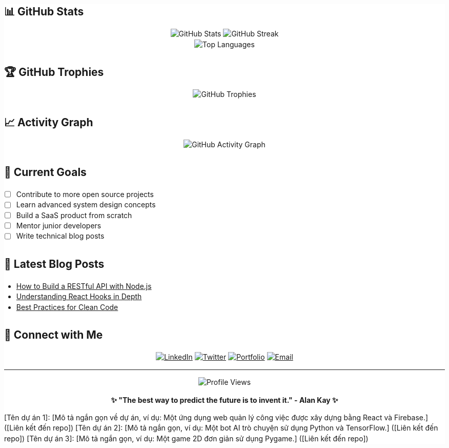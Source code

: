 ## 📊 GitHub Stats

<div align="center">
  <img src="https://github-readme-stats.vercel.app/api?username=yourusername&show_icons=true&theme=radical&hide_border=true&count_private=true" alt="GitHub Stats" />
  <img src="https://github-readme-streak-stats.herokuapp.com/?user=yourusername&theme=radical&hide_border=true" alt="GitHub Streak" />
</div>

<div align="center">
  <img src="https://github-readme-stats.vercel.app/api/top-langs/?username=yourusername&layout=compact&theme=radical&hide_border=true" alt="Top Languages" />
</div>

## 🏆 GitHub Trophies
<div align="center">
  <img src="https://github-profile-trophy.vercel.app/?username=yourusername&theme=radical&no-frame=true&no-bg=false&margin-w=4" alt="GitHub Trophies" />
</div>

## 📈 Activity Graph
<div align="center">
  <img src="https://github-readme-activity-graph.vercel.app/graph?username=yourusername&theme=react-dark&hide_border=true" alt="GitHub Activity Graph" />
</div>

## 🎯 Current Goals

- [ ] Contribute to more open source projects
- [ ] Learn advanced system design concepts
- [ ] Build a SaaS product from scratch
- [ ] Mentor junior developers
- [ ] Write technical blog posts

## 📝 Latest Blog Posts

- [How to Build a RESTful API with Node.js](https://yourblog.com/post1)
- [Understanding React Hooks in Depth](https://yourblog.com/post2)
- [Best Practices for Clean Code](https://yourblog.com/post3)


## 🤝 Connect with Me

<div align="center">
  
[![LinkedIn](https://img.shields.io/badge/-LinkedIn-0077B5?style=for-the-badge&logo=linkedin&logoColor=white)](https://linkedin.com/in/yourprofile)
[![Twitter](https://img.shields.io/badge/-Twitter-1DA1F2?style=for-the-badge&logo=twitter&logoColor=white)](https://twitter.com/yourhandle)
[![Portfolio](https://img.shields.io/badge/-Portfolio-FF5722?style=for-the-badge&logo=todoist&logoColor=white)](https://yourportfolio.com)
[![Email](https://img.shields.io/badge/-Email-D14836?style=for-the-badge&logo=gmail&logoColor=white)](mailto:your-email@example.com)

</div>

---

<div align="center">
  <img src="https://komarev.com/ghpvc/?username=yourusername&color=blueviolet&style=flat-square&label=Profile+Views" alt="Profile Views" />
  
  **✨ "The best way to predict the future is to invent it." - Alan Kay ✨**
</div>


[Tên dự án 1]: [Mô tả ngắn gọn về dự án, ví dụ: Một ứng dụng web quản lý công việc được xây dựng bằng React và Firebase.] ([Liên kết đến repo])
[Tên dự án 2]: [Mô tả ngắn gọn, ví dụ: Một bot AI trò chuyện sử dụng Python và TensorFlow.] ([Liên kết đến repo])
[Tên dự án 3]: [Mô tả ngắn gọn, ví dụ: Một game 2D đơn giản sử dụng Pygame.] ([Liên kết đến repo])
